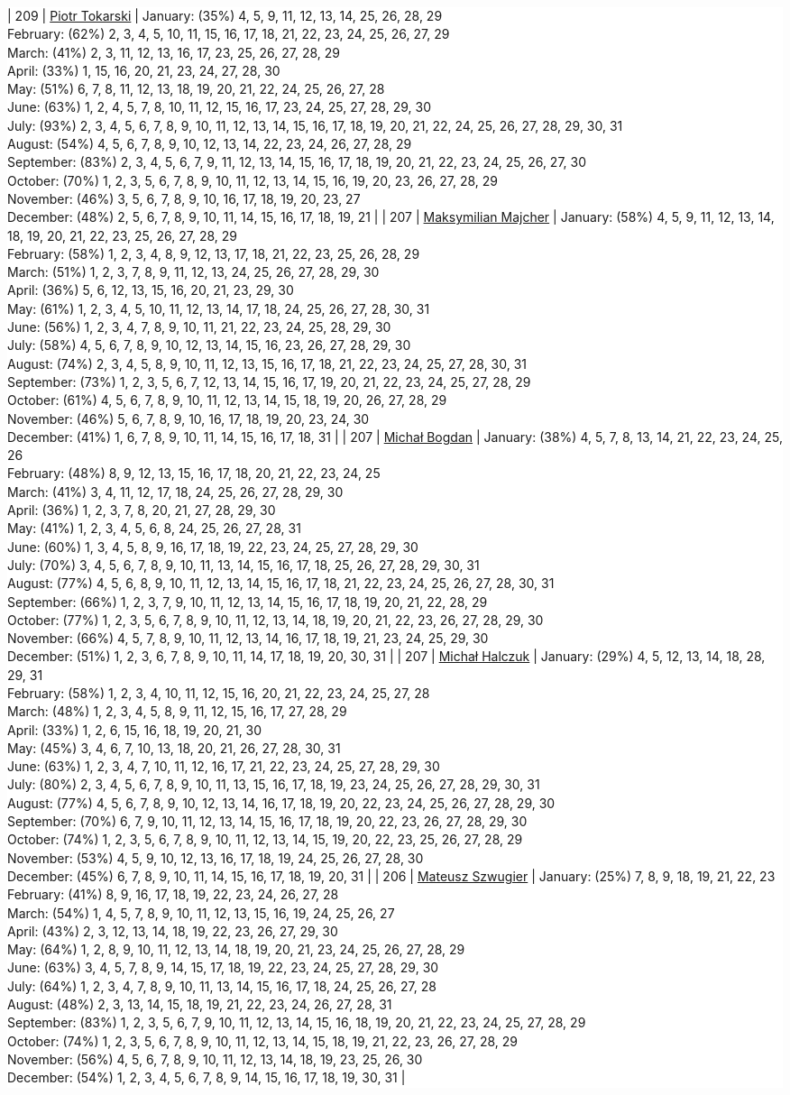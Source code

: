 | 209 | [Piotr Tokarski](https://www.worldcubeassociation.org/persons/2013TOKA01) | January: (35%) 4, 5, 9, 11, 12, 13, 14, 25, 26, 28, 29<br />February: (62%) 2, 3, 4, 5, 10, 11, 15, 16, 17, 18, 21, 22, 23, 24, 25, 26, 27, 29<br />March: (41%) 2, 3, 11, 12, 13, 16, 17, 23, 25, 26, 27, 28, 29<br />April: (33%) 1, 15, 16, 20, 21, 23, 24, 27, 28, 30<br />May: (51%) 6, 7, 8, 11, 12, 13, 18, 19, 20, 21, 22, 24, 25, 26, 27, 28<br />June: (63%) 1, 2, 4, 5, 7, 8, 10, 11, 12, 15, 16, 17, 23, 24, 25, 27, 28, 29, 30<br />July: (93%) 2, 3, 4, 5, 6, 7, 8, 9, 10, 11, 12, 13, 14, 15, 16, 17, 18, 19, 20, 21, 22, 24, 25, 26, 27, 28, 29, 30, 31<br />August: (54%) 4, 5, 6, 7, 8, 9, 10, 12, 13, 14, 22, 23, 24, 26, 27, 28, 29<br />September: (83%) 2, 3, 4, 5, 6, 7, 9, 11, 12, 13, 14, 15, 16, 17, 18, 19, 20, 21, 22, 23, 24, 25, 26, 27, 30<br />October: (70%) 1, 2, 3, 5, 6, 7, 8, 9, 10, 11, 12, 13, 14, 15, 16, 19, 20, 23, 26, 27, 28, 29<br />November: (46%) 3, 5, 6, 7, 8, 9, 10, 16, 17, 18, 19, 20, 23, 27<br />December: (48%) 2, 5, 6, 7, 8, 9, 10, 11, 14, 15, 16, 17, 18, 19, 21 |
| 207 | [Maksymilian Majcher](https://www.worldcubeassociation.org/persons/2011MAJC01) | January: (58%) 4, 5, 9, 11, 12, 13, 14, 18, 19, 20, 21, 22, 23, 25, 26, 27, 28, 29<br />February: (58%) 1, 2, 3, 4, 8, 9, 12, 13, 17, 18, 21, 22, 23, 25, 26, 28, 29<br />March: (51%) 1, 2, 3, 7, 8, 9, 11, 12, 13, 24, 25, 26, 27, 28, 29, 30<br />April: (36%) 5, 6, 12, 13, 15, 16, 20, 21, 23, 29, 30<br />May: (61%) 1, 2, 3, 4, 5, 10, 11, 12, 13, 14, 17, 18, 24, 25, 26, 27, 28, 30, 31<br />June: (56%) 1, 2, 3, 4, 7, 8, 9, 10, 11, 21, 22, 23, 24, 25, 28, 29, 30<br />July: (58%) 4, 5, 6, 7, 8, 9, 10, 12, 13, 14, 15, 16, 23, 26, 27, 28, 29, 30<br />August: (74%) 2, 3, 4, 5, 8, 9, 10, 11, 12, 13, 15, 16, 17, 18, 21, 22, 23, 24, 25, 27, 28, 30, 31<br />September: (73%) 1, 2, 3, 5, 6, 7, 12, 13, 14, 15, 16, 17, 19, 20, 21, 22, 23, 24, 25, 27, 28, 29<br />October: (61%) 4, 5, 6, 7, 8, 9, 10, 11, 12, 13, 14, 15, 18, 19, 20, 26, 27, 28, 29<br />November: (46%) 5, 6, 7, 8, 9, 10, 16, 17, 18, 19, 20, 23, 24, 30<br />December: (41%) 1, 6, 7, 8, 9, 10, 11, 14, 15, 16, 17, 18, 31 |
| 207 | [Michał Bogdan](https://www.worldcubeassociation.org/persons/2012BOGD01) | January: (38%) 4, 5, 7, 8, 13, 14, 21, 22, 23, 24, 25, 26<br />February: (48%) 8, 9, 12, 13, 15, 16, 17, 18, 20, 21, 22, 23, 24, 25<br />March: (41%) 3, 4, 11, 12, 17, 18, 24, 25, 26, 27, 28, 29, 30<br />April: (36%) 1, 2, 3, 7, 8, 20, 21, 27, 28, 29, 30<br />May: (41%) 1, 2, 3, 4, 5, 6, 8, 24, 25, 26, 27, 28, 31<br />June: (60%) 1, 3, 4, 5, 8, 9, 16, 17, 18, 19, 22, 23, 24, 25, 27, 28, 29, 30<br />July: (70%) 3, 4, 5, 6, 7, 8, 9, 10, 11, 13, 14, 15, 16, 17, 18, 25, 26, 27, 28, 29, 30, 31<br />August: (77%) 4, 5, 6, 8, 9, 10, 11, 12, 13, 14, 15, 16, 17, 18, 21, 22, 23, 24, 25, 26, 27, 28, 30, 31<br />September: (66%) 1, 2, 3, 7, 9, 10, 11, 12, 13, 14, 15, 16, 17, 18, 19, 20, 21, 22, 28, 29<br />October: (77%) 1, 2, 3, 5, 6, 7, 8, 9, 10, 11, 12, 13, 14, 18, 19, 20, 21, 22, 23, 26, 27, 28, 29, 30<br />November: (66%) 4, 5, 7, 8, 9, 10, 11, 12, 13, 14, 16, 17, 18, 19, 21, 23, 24, 25, 29, 30<br />December: (51%) 1, 2, 3, 6, 7, 8, 9, 10, 11, 14, 17, 18, 19, 20, 30, 31 |
| 207 | [Michał Halczuk](https://www.worldcubeassociation.org/persons/2006HALC01) | January: (29%) 4, 5, 12, 13, 14, 18, 28, 29, 31<br />February: (58%) 1, 2, 3, 4, 10, 11, 12, 15, 16, 20, 21, 22, 23, 24, 25, 27, 28<br />March: (48%) 1, 2, 3, 4, 5, 8, 9, 11, 12, 15, 16, 17, 27, 28, 29<br />April: (33%) 1, 2, 6, 15, 16, 18, 19, 20, 21, 30<br />May: (45%) 3, 4, 6, 7, 10, 13, 18, 20, 21, 26, 27, 28, 30, 31<br />June: (63%) 1, 2, 3, 4, 7, 10, 11, 12, 16, 17, 21, 22, 23, 24, 25, 27, 28, 29, 30<br />July: (80%) 2, 3, 4, 5, 6, 7, 8, 9, 10, 11, 13, 15, 16, 17, 18, 19, 23, 24, 25, 26, 27, 28, 29, 30, 31<br />August: (77%) 4, 5, 6, 7, 8, 9, 10, 12, 13, 14, 16, 17, 18, 19, 20, 22, 23, 24, 25, 26, 27, 28, 29, 30<br />September: (70%) 6, 7, 9, 10, 11, 12, 13, 14, 15, 16, 17, 18, 19, 20, 22, 23, 26, 27, 28, 29, 30<br />October: (74%) 1, 2, 3, 5, 6, 7, 8, 9, 10, 11, 12, 13, 14, 15, 19, 20, 22, 23, 25, 26, 27, 28, 29<br />November: (53%) 4, 5, 9, 10, 12, 13, 16, 17, 18, 19, 24, 25, 26, 27, 28, 30<br />December: (45%) 6, 7, 8, 9, 10, 11, 14, 15, 16, 17, 18, 19, 20, 31 |
| 206 | [Mateusz Szwugier](https://www.worldcubeassociation.org/persons/2014SZWU01) | January: (25%) 7, 8, 9, 18, 19, 21, 22, 23<br />February: (41%) 8, 9, 16, 17, 18, 19, 22, 23, 24, 26, 27, 28<br />March: (54%) 1, 4, 5, 7, 8, 9, 10, 11, 12, 13, 15, 16, 19, 24, 25, 26, 27<br />April: (43%) 2, 3, 12, 13, 14, 18, 19, 22, 23, 26, 27, 29, 30<br />May: (64%) 1, 2, 8, 9, 10, 11, 12, 13, 14, 18, 19, 20, 21, 23, 24, 25, 26, 27, 28, 29<br />June: (63%) 3, 4, 5, 7, 8, 9, 14, 15, 17, 18, 19, 22, 23, 24, 25, 27, 28, 29, 30<br />July: (64%) 1, 2, 3, 4, 7, 8, 9, 10, 11, 13, 14, 15, 16, 17, 18, 24, 25, 26, 27, 28<br />August: (48%) 2, 3, 13, 14, 15, 18, 19, 21, 22, 23, 24, 26, 27, 28, 31<br />September: (83%) 1, 2, 3, 5, 6, 7, 9, 10, 11, 12, 13, 14, 15, 16, 18, 19, 20, 21, 22, 23, 24, 25, 27, 28, 29<br />October: (74%) 1, 2, 3, 5, 6, 7, 8, 9, 10, 11, 12, 13, 14, 15, 18, 19, 21, 22, 23, 26, 27, 28, 29<br />November: (56%) 4, 5, 6, 7, 8, 9, 10, 11, 12, 13, 14, 18, 19, 23, 25, 26, 30<br />December: (54%) 1, 2, 3, 4, 5, 6, 7, 8, 9, 14, 15, 16, 17, 18, 19, 30, 31 |